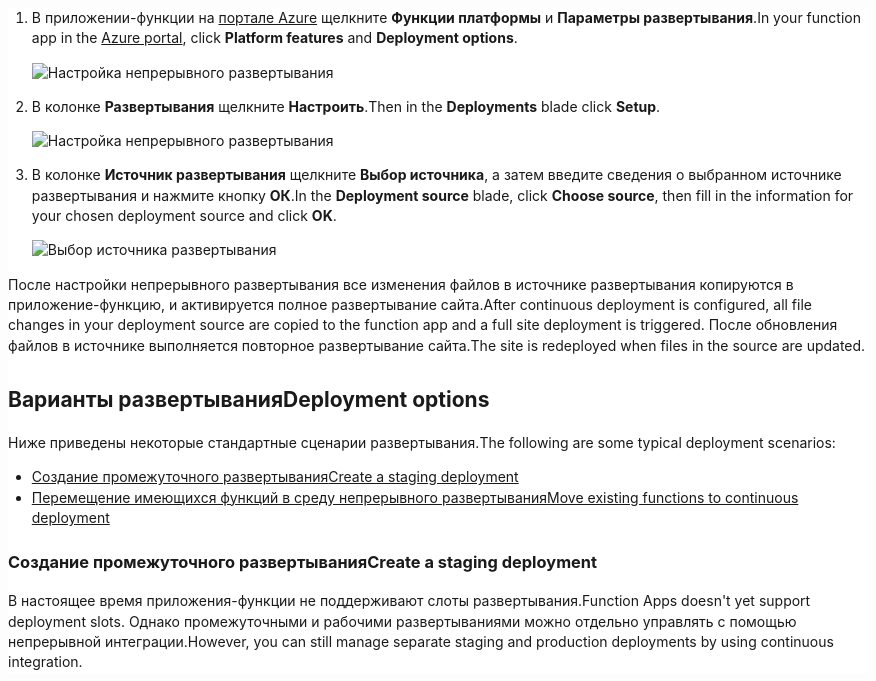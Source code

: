 1. <span data-ttu-id="4f9bf-126">В приложении-функции на [портале Azure](https://portal.azure.com) щелкните **Функции платформы** и **Параметры развертывания**.</span><span class="sxs-lookup"><span data-stu-id="4f9bf-126">In your function app in the [Azure portal](https://portal.azure.com), click **Platform features** and **Deployment options**.</span></span> 
   
    ![Настройка непрерывного развертывания](./media/functions-continuous-deployment/setup-deployment.png)
 
2. <span data-ttu-id="4f9bf-128">В колонке **Развертывания** щелкните **Настроить**.</span><span class="sxs-lookup"><span data-stu-id="4f9bf-128">Then in the **Deployments** blade click **Setup**.</span></span>
 
    ![Настройка непрерывного развертывания](./media/functions-continuous-deployment/setup-deployment-1.png)
   
2. <span data-ttu-id="4f9bf-130">В колонке **Источник развертывания** щелкните **Выбор источника**, а затем введите сведения о выбранном источнике развертывания и нажмите кнопку **OК**.</span><span class="sxs-lookup"><span data-stu-id="4f9bf-130">In the **Deployment source** blade, click **Choose source**, then fill in the information for your chosen deployment source and click **OK**.</span></span>
   
    ![Выбор источника развертывания](./media/functions-continuous-deployment/choose-deployment-source.png)

<span data-ttu-id="4f9bf-132">После настройки непрерывного развертывания все изменения файлов в источнике развертывания копируются в приложение-функцию, и активируется полное развертывание сайта.</span><span class="sxs-lookup"><span data-stu-id="4f9bf-132">After continuous deployment is configured, all file changes in your deployment source are copied to the function app and a full site deployment is triggered.</span></span> <span data-ttu-id="4f9bf-133">После обновления файлов в источнике выполняется повторное развертывание сайта.</span><span class="sxs-lookup"><span data-stu-id="4f9bf-133">The site is redeployed when files in the source are updated.</span></span>

## <a name="deployment-options"></a><span data-ttu-id="4f9bf-134">Варианты развертывания</span><span class="sxs-lookup"><span data-stu-id="4f9bf-134">Deployment options</span></span>

<span data-ttu-id="4f9bf-135">Ниже приведены некоторые стандартные сценарии развертывания.</span><span class="sxs-lookup"><span data-stu-id="4f9bf-135">The following are some typical deployment scenarios:</span></span>

- [<span data-ttu-id="4f9bf-136">Создание промежуточного развертывания</span><span class="sxs-lookup"><span data-stu-id="4f9bf-136">Create a staging deployment</span></span>](#staging)
- [<span data-ttu-id="4f9bf-137">Перемещение имеющихся функций в среду непрерывного развертывания</span><span class="sxs-lookup"><span data-stu-id="4f9bf-137">Move existing functions to continuous deployment</span></span>](#existing)

<a name="staging"></a>
### <a name="create-a-staging-deployment"></a><span data-ttu-id="4f9bf-138">Создание промежуточного развертывания</span><span class="sxs-lookup"><span data-stu-id="4f9bf-138">Create a staging deployment</span></span>

<span data-ttu-id="4f9bf-139">В настоящее время приложения-функции не поддерживают слоты развертывания.</span><span class="sxs-lookup"><span data-stu-id="4f9bf-139">Function Apps doesn't yet support deployment slots.</span></span> <span data-ttu-id="4f9bf-140">Однако промежуточными и рабочими развертываниями можно отдельно управлять с помощью непрерывной интеграции.</span><span class="sxs-lookup"><span data-stu-id="4f9bf-140">However, you can still manage separate staging and production deployments by using continuous integration.</span></span>
